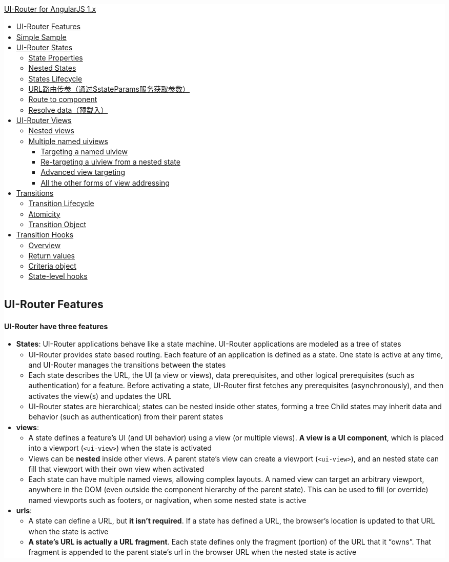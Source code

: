 [UI-Router for AngularJS 1.x](#top)

- [UI-Router Features](#ui-router-features)
- [Simple Sample](#simple-sample)
- [UI-Router States](#ui-router-states)
    - [State Properties](#state-properties)
    - [Nested States](#nested-states)
    - [States Lifecycle](#states-lifecycle)
    - [URL路由传参（通过$stateParams服务获取参数）](#url%E8%B7%AF%E7%94%B1%E4%BC%A0%E5%8F%82%E9%80%9A%E8%BF%87stateparams%E6%9C%8D%E5%8A%A1%E8%8E%B7%E5%8F%96%E5%8F%82%E6%95%B0)
    - [Route to component](#route-to-component)
    - [Resolve data（预载入）](#resolve-data%E9%A2%84%E8%BD%BD%E5%85%A5)
- [UI-Router Views](#ui-router-views)
    - [Nested views](#nested-views)
    - [Multiple named uiviews](#multiple-named-uiviews)
        - [Targeting a named uiview](#targeting-a-named-uiview)
        - [Re-targeting a uiview from a nested state](#re-targeting-a-uiview-from-a-nested-state)
        - [Advanced view targeting](#advanced-view-targeting)
        - [All the other forms of view addressing](#all-the-other-forms-of-view-addressing)
- [Transitions](#transitions)
    - [Transition Lifecycle](#transition-lifecycle)
    - [Atomicity](#atomicity)
    - [Transition Object](#transition-object)
- [Transition Hooks](#transition-hooks)
    - [Overview](#overview)
    - [Return values](#return-values)
    - [Criteria object](#criteria-object)
    - [State-level hooks](#state-level-hooks)

## UI-Router Features

**UI-Router have three features**

- **States**:  UI-Router applications behave like a state machine. UI-Router applications are modeled as a tree of states
    - UI-Router provides state based routing. Each feature of an application is defined as a state. One state is active at any time, and UI-Router manages the transitions between the states
    - Each state describes the URL, the UI (a view or views), data prerequisites, and other logical prerequisites (such as authentication) for a feature. Before activating a state, UI-Router first fetches any prerequisites (asynchronously), and then activates the view(s) and updates the URL
    - UI-Router states are hierarchical; states can be nested inside other states, forming a tree
Child states may inherit data and behavior (such as authentication) from their parent states
- **views**: 
    - A state defines a feature’s UI (and UI behavior) using a view (or multiple views). **A view is a UI component**, which is placed into a viewport (`<ui-view>`) when the state is activated
    - Views can be **nested** inside other views. A parent state’s view can create a viewport (`<ui-view>`), and an nested state can fill that viewport with their own view when activated
    - Each state can have multiple named views, allowing complex layouts. A named view can target an arbitrary viewport, anywhere in the DOM (even outside the component hierarchy of the parent state). This can be used to fill (or override) named viewports such as footers, or nagivation, when some nested state is active
- **urls**: 
    - A state can define a URL, but **it isn’t required**. If a state has defined a URL, the browser’s location is updated to that URL when the state is active
    - **A state’s URL is actually a URL fragment**. Each state defines only the fragment (portion) of the URL that it “owns”. That fragment is appended to the parent state’s url in the browser URL when the nested state is active
  